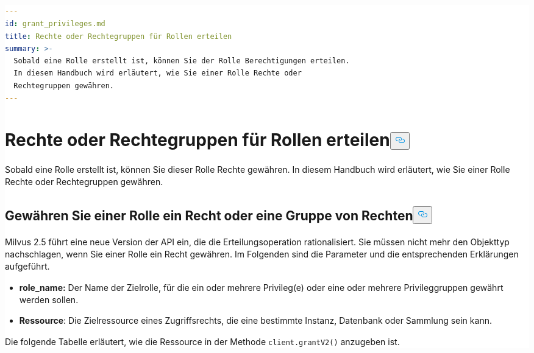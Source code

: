 ```yaml
---
id: grant_privileges.md
title: Rechte oder Rechtegruppen für Rollen erteilen
summary: >-
  Sobald eine Rolle erstellt ist, können Sie der Rolle Berechtigungen erteilen.
  In diesem Handbuch wird erläutert, wie Sie einer Rolle Rechte oder
  Rechtegruppen gewähren.
---
```


<h1 id="Grant-Privilege-or-Privilege-Group-to-Roles" class="common-anchor-header">Rechte oder Rechtegruppen für Rollen erteilen<button data-href="#Grant-Privilege-or-Privilege-Group-to-Roles" class="anchor-icon" translate="no">
      <svg translate="no"
        aria-hidden="true"
        focusable="false"
        height="20"
        version="1.1"
        viewBox="0 0 16 16"
        width="16"
      >
        <path
          fill="#0092E4"
          fill-rule="evenodd"
          d="M4 9h1v1H4c-1.5 0-3-1.69-3-3.5S2.55 3 4 3h4c1.45 0 3 1.69 3 3.5 0 1.41-.91 2.72-2 3.25V8.59c.58-.45 1-1.27 1-2.09C10 5.22 8.98 4 8 4H4c-.98 0-2 1.22-2 2.5S3 9 4 9zm9-3h-1v1h1c1 0 2 1.22 2 2.5S13.98 12 13 12H9c-.98 0-2-1.22-2-2.5 0-.83.42-1.64 1-2.09V6.25c-1.09.53-2 1.84-2 3.25C6 11.31 7.55 13 9 13h4c1.45 0 3-1.69 3-3.5S14.5 6 13 6z"
        ></path>
      </svg>
    </button></h1><p>Sobald eine Rolle erstellt ist, können Sie dieser Rolle Rechte gewähren. In diesem Handbuch wird erläutert, wie Sie einer Rolle Rechte oder Rechtegruppen gewähren.</p>
<h2 id="Grant-a-privilege-or-a-privilege-group-to-a-role" class="common-anchor-header">Gewähren Sie einer Rolle ein Recht oder eine Gruppe von Rechten<button data-href="#Grant-a-privilege-or-a-privilege-group-to-a-role" class="anchor-icon" translate="no">
      <svg translate="no"
        aria-hidden="true"
        focusable="false"
        height="20"
        version="1.1"
        viewBox="0 0 16 16"
        width="16"
      >
        <path
          fill="#0092E4"
          fill-rule="evenodd"
          d="M4 9h1v1H4c-1.5 0-3-1.69-3-3.5S2.55 3 4 3h4c1.45 0 3 1.69 3 3.5 0 1.41-.91 2.72-2 3.25V8.59c.58-.45 1-1.27 1-2.09C10 5.22 8.98 4 8 4H4c-.98 0-2 1.22-2 2.5S3 9 4 9zm9-3h-1v1h1c1 0 2 1.22 2 2.5S13.98 12 13 12H9c-.98 0-2-1.22-2-2.5 0-.83.42-1.64 1-2.09V6.25c-1.09.53-2 1.84-2 3.25C6 11.31 7.55 13 9 13h4c1.45 0 3-1.69 3-3.5S14.5 6 13 6z"
        ></path>
      </svg>
    </button></h2><p>Milvus 2.5 führt eine neue Version der API ein, die die Erteilungsoperation rationalisiert. Sie müssen nicht mehr den Objekttyp nachschlagen, wenn Sie einer Rolle ein Recht gewähren. Im Folgenden sind die Parameter und die entsprechenden Erklärungen aufgeführt.</p>
<ul>
<li><p><strong>role_name:</strong> Der Name der Zielrolle, für die ein oder mehrere Privileg(e) oder eine oder mehrere Privileggruppen gewährt werden sollen.</p></li>
<li><p><strong>Ressource</strong>: Die Zielressource eines Zugriffsrechts, die eine bestimmte Instanz, Datenbank oder Sammlung sein kann.</p></li>
</ul>
<p>Die folgende Tabelle erläutert, wie die Ressource in der Methode <code translate="no">client.grantV2()</code> anzugeben ist.</p>